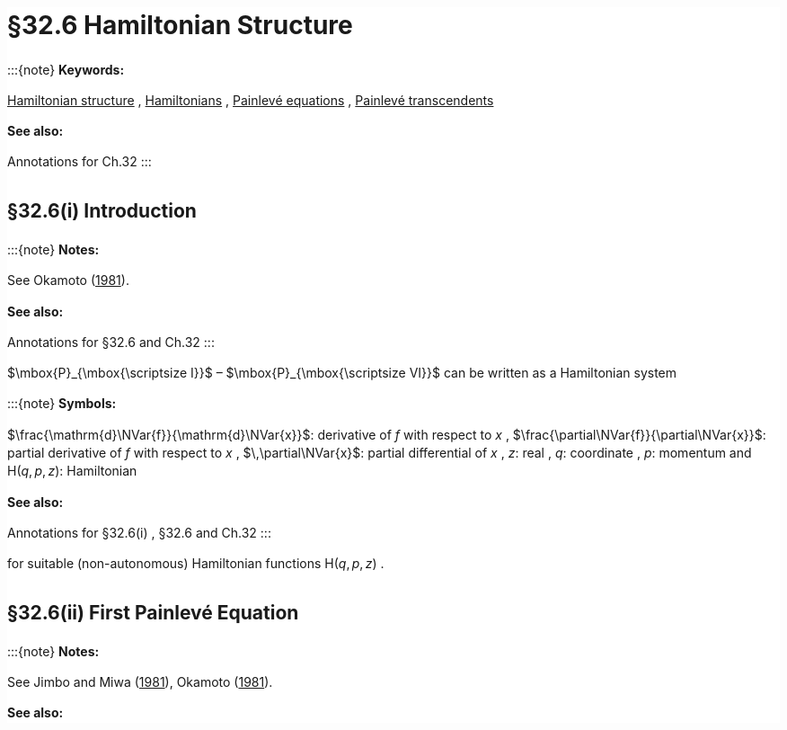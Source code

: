# §32.6 Hamiltonian Structure

:::{note}
**Keywords:**

[Hamiltonian structure](http://dlmf.nist.gov/search/search?q=Hamiltonian%20structure) , [Hamiltonians](http://dlmf.nist.gov/search/search?q=Hamiltonians) , [Painlevé equations](http://dlmf.nist.gov/search/search?q=Painlev%C3%A9%20equations) , [Painlevé transcendents](http://dlmf.nist.gov/search/search?q=Painlev%C3%A9%20transcendents)

**See also:**

Annotations for Ch.32
:::


## §32.6(i) Introduction

:::{note}
**Notes:**

See Okamoto ([1981](./bib/O.html#bib1751 "On the τ -function of the Painlevé equations")).

**See also:**

Annotations for §32.6 and Ch.32
:::

$\mbox{P}_{\mbox{\scriptsize I}}$ – $\mbox{P}_{\mbox{\scriptsize VI}}$ can be written as a Hamiltonian system

:::{note}
**Symbols:**

$\frac{\mathrm{d}\NVar{f}}{\mathrm{d}\NVar{x}}$: derivative of $f$ with respect to $x$ , $\frac{\partial\NVar{f}}{\partial\NVar{x}}$: partial derivative of $f$ with respect to $x$ , $\,\partial\NVar{x}$: partial differential of $x$ , $z$: real , $q$: coordinate , $p$: momentum and $\mathrm{H}(q,p,z)$: Hamiltonian

**See also:**

Annotations for §32.6(i) , §32.6 and Ch.32
:::

for suitable (non-autonomous) Hamiltonian functions $\mathrm{H}(q,p,z)$ .


## §32.6(ii) First Painlevé Equation

:::{note}
**Notes:**

See Jimbo and Miwa ([1981](./bib/J.html#bib1170 "Monodromy preserving deformation of linear ordinary differential equations with rational coefficients. II")), Okamoto ([1981](./bib/O.html#bib1751 "On the τ -function of the Painlevé equations")).

**See also:**
